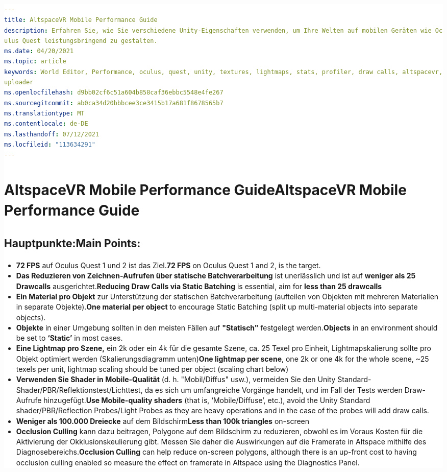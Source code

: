 ```yaml
---
title: AltspaceVR Mobile Performance Guide
description: Erfahren Sie, wie Sie verschiedene Unity-Eigenschaften verwenden, um Ihre Welten auf mobilen Geräten wie Oculus Quest leistungsbringend zu gestalten.
ms.date: 04/20/2021
ms.topic: article
keywords: World Editor, Performance, oculus, quest, unity, textures, lightmaps, stats, profiler, draw calls, altspacevr, uploader
ms.openlocfilehash: d9bb02cf6c51a604b858caf36ebbc5548e4fe267
ms.sourcegitcommit: ab0ca34d20bbbcee3ce3415b17a681f8678565b7
ms.translationtype: MT
ms.contentlocale: de-DE
ms.lasthandoff: 07/12/2021
ms.locfileid: "113634291"
---
```

# <a name="altspacevr-mobile-performance-guide"></a><span data-ttu-id="b2e5e-104">AltspaceVR Mobile Performance Guide</span><span class="sxs-lookup"><span data-stu-id="b2e5e-104">AltspaceVR Mobile Performance Guide</span></span>

## <a name="main-points"></a><span data-ttu-id="b2e5e-105">**Hauptpunkte:**</span><span class="sxs-lookup"><span data-stu-id="b2e5e-105">**Main Points:**</span></span>

* <span data-ttu-id="b2e5e-106">**72 FPS** auf Oculus Quest 1 und 2 ist das Ziel.</span><span class="sxs-lookup"><span data-stu-id="b2e5e-106">**72 FPS** on Oculus Quest 1 and 2, is the target.</span></span>
* <span data-ttu-id="b2e5e-107">**Das Reduzieren von Zeichnen-Aufrufen über statische Batchverarbeitung** ist unerlässlich und ist auf **weniger als 25 Drawcalls** ausgerichtet.</span><span class="sxs-lookup"><span data-stu-id="b2e5e-107">**Reducing Draw Calls via Static Batching** is essential, aim for **less than 25 drawcalls**</span></span>
* <span data-ttu-id="b2e5e-108">**Ein Material pro Objekt** zur Unterstützung der statischen Batchverarbeitung (aufteilen von Objekten mit mehreren Materialien in separate Objekte).</span><span class="sxs-lookup"><span data-stu-id="b2e5e-108">**One material per object** to encourage Static Batching (split up multi-material objects into separate objects).</span></span>
* <span data-ttu-id="b2e5e-109">**Objekte** in einer Umgebung sollten in den meisten Fällen auf **"Statisch"** festgelegt werden.</span><span class="sxs-lookup"><span data-stu-id="b2e5e-109">**Objects** in an environment should be set to **‘Static’** in most cases.</span></span>
* <span data-ttu-id="b2e5e-110">**Eine Lightmap pro Szene,** ein 2k oder ein 4k für die gesamte Szene, ca. 25 Texel pro Einheit, Lightmapskalierung sollte pro Objekt optimiert werden (Skalierungsdiagramm unten)</span><span class="sxs-lookup"><span data-stu-id="b2e5e-110">**One lightmap per scene**, one 2k or one 4k for the whole scene, ~25 texels per unit, lightmap scaling should be tuned per object (scaling chart below)</span></span>
* <span data-ttu-id="b2e5e-111">**Verwenden Sie Shader in Mobile-Qualität** (d. h. "Mobil/Diffus" usw.), vermeiden Sie den Unity Standard-Shader/PBR/Reflektionstest/Lichttest, da es sich um umfangreiche Vorgänge handelt, und im Fall der Tests werden Draw-Aufrufe hinzugefügt.</span><span class="sxs-lookup"><span data-stu-id="b2e5e-111">**Use Mobile-quality shaders** (that is, ‘Mobile/Diffuse’, etc.), avoid the Unity Standard shader/PBR/Reflection Probes/Light Probes as they are heavy operations and in the case of the probes will add draw calls.</span></span>
* <span data-ttu-id="b2e5e-112">**Weniger als 100.000 Dreiecke** auf dem Bildschirm</span><span class="sxs-lookup"><span data-stu-id="b2e5e-112">**Less than 100k triangles** on-screen</span></span>
* <span data-ttu-id="b2e5e-113">**Occlusion Culling** kann dazu beitragen, Polygone auf dem Bildschirm zu reduzieren, obwohl es im Voraus Kosten für die Aktivierung der Okklusionskeulierung gibt. Messen Sie daher die Auswirkungen auf die Framerate in Altspace mithilfe des Diagnosebereichs.</span><span class="sxs-lookup"><span data-stu-id="b2e5e-113">**Occlusion Culling** can help reduce on-screen polygons, although there is an up-front cost to having occlusion culling enabled so measure the effect on framerate in Altspace using the Diagnostics Panel.</span></span>